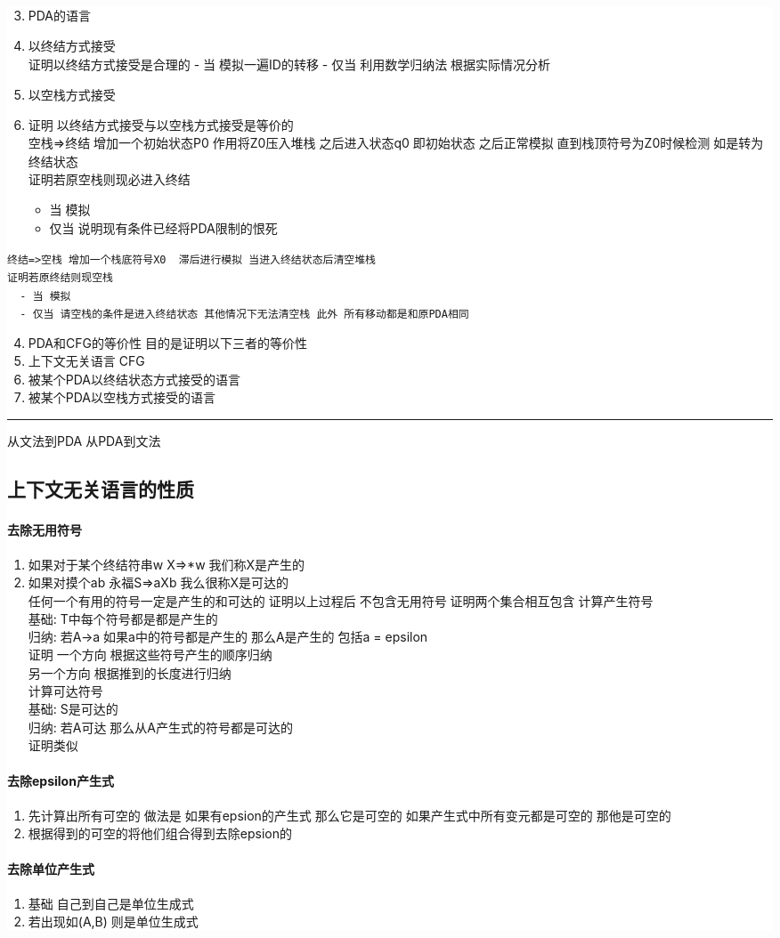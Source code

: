 3. PDA的语言
  1. 以终结方式接受  
  证明以终结方式接受是合理的
    - 当 模拟一遍ID的转移
    - 仅当  利用数学归纳法 根据实际情况分析

  2. 以空栈方式接受
  3. 证明 以终结方式接受与以空栈方式接受是等价的  
    空栈=>终结  增加一个初始状态P0 作用将Z0压入堆栈 之后进入状态q0 即初始状态 之后正常模拟 
    直到栈顶符号为Z0时候检测  如是转为终结状态     
    证明若原空栈则现必进入终结
      - 当 模拟
      - 仅当 说明现有条件已经将PDA限制的恨死  

    终结=>空栈 增加一个栈底符号X0  滞后进行模拟 当进入终结状态后清空堆栈  
    证明若原终结则现空栈
      - 当 模拟
      - 仅当 请空栈的条件是进入终结状态 其他情况下无法清空栈 此外 所有移动都是和原PDA相同

4. PDA和CFG的等价性 
目的是证明以下三者的等价性
  1. 上下文无关语言 CFG
  2. 被某个PDA以终结状态方式接受的语言
  3. 被某个PDA以空栈方式接受的语言
---
从文法到PDA
从PDA到文法

## 上下文无关语言的性质
#### 去除无用符号
  1. 如果对于某个终结符串w  X=>*w 我们称X是产生的
  2. 如果对摸个ab 永福S=>aXb 我么很称X是可达的  
任何一个有用的符号一定是产生的和可达的
证明以上过程后 不包含无用符号
证明两个集合相互包含
计算产生符号   
  基础: T中每个符号都是都是产生的   
  归纳: 若A->a 如果a中的符号都是产生的  那么A是产生的  包括a = epsilon  
  证明  一个方向 根据这些符号产生的顺序归纳     
        另一个方向 根据推到的长度进行归纳    
计算可达符号    
  基础: S是可达的  
  归纳: 若A可达 那么从A产生式的符号都是可达的  
  证明类似

#### 去除epsilon产生式
1. 先计算出所有可空的 做法是  如果有epsion的产生式 那么它是可空的 如果产生式中所有变元都是可空的 那他是可空的
2. 根据得到的可空的将他们组合得到去除epsion的

#### 去除单位产生式
1. 基础 自己到自己是单位生成式 
2. 若出现如(A,B) 则是单位生成式
